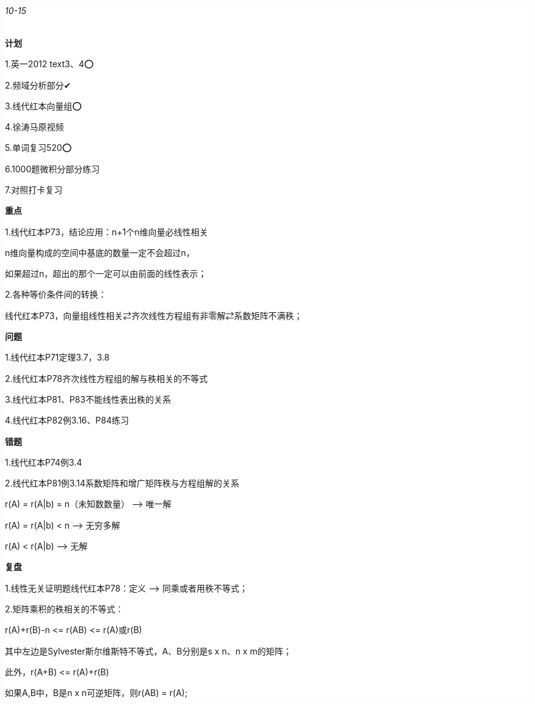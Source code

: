 ###### 10-15

**计划**

1.英一2012 text3、4⭕️

2.频域分析部分✔

3.线代红本向量组⭕️

4.徐涛马原视频

5.单词复习520⭕️

6.1000题微积分部分练习

7.对照打卡复习

**重点**

1.线代红本P73，结论应用：n+1个n维向量必线性相关

n维向量构成的空间中基底的数量一定不会超过n，

如果超过n，超出的那个一定可以由前面的线性表示；

2.各种等价条件间的转换：

线代红本P73，向量组线性相关⇄齐次线性方程组有非零解⇄系数矩阵不满秩；

**问题**

1.线代红本P71定理3.7，3.8

2.线代红本P78齐次线性方程组的解与秩相关的不等式

3.线代红本P81、P83不能线性表出秩的关系

4.线代红本P82例3.16、P84练习

**错题**

1.线代红本P74例3.4

2.线代红本P81例3.14系数矩阵和增广矩阵秩与方程组解的关系

r(A) = r(A|b) = n（未知数数量） —> 唯一解

r(A) = r(A|b) < n —> 无穷多解

r(A) < r(A|b)  —> 无解

**复盘**

1.线性无关证明题线代红本P78：定义 —> 同乘或者用秩不等式；

2.矩阵乘积的秩相关的不等式：

r(A)+r(B)-n <= r(AB) <= r(A)或r(B)

其中左边是Sylvester斯尔维斯特不等式，A、B分别是s x n、n x m的矩阵；

此外，r(A+B) <= r(A)+r(B)

如果A,B中，B是n x n可逆矩阵，则r(AB) = r(A);
